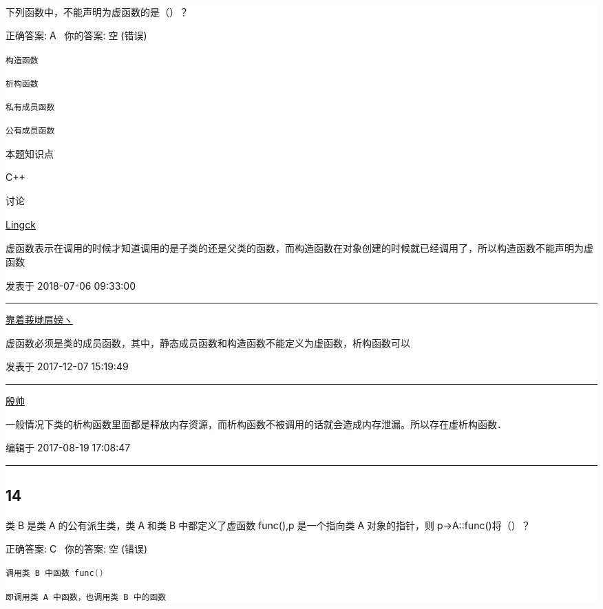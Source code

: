 下列函数中，不能声明为虚函数的是（）？

正确答案: A   你的答案: 空 (错误)

```cpp
构造函数
```

```cpp
析构函数
```

```cpp
私有成员函数
```

```cpp
公有成员函数
```

本题知识点

C++

讨论

[Lingck](https://www.nowcoder.com/profile/8213135)

虚函数表示在调用的时候才知道调用的是子类的还是父类的函数，而构造函数在对象创建的时候就已经调用了，所以构造函数不能声明为虚函数

发表于 2018-07-06 09:33:00

* * *

[靠着莪哋肩嫎ヽ](https://www.nowcoder.com/profile/7735618)

虚函数必须是类的成员函数，其中，静态成员函数和构造函数不能定义为虚函数，析构函数可以

发表于 2017-12-07 15:19:49

* * *

[殷帅](https://www.nowcoder.com/profile/5428142)

一般情况下类的析构函数里面都是释放内存资源，而析构函数不被调用的话就会造成内存泄漏。所以存在虚析构函数．

编辑于 2017-08-19 17:08:47

* * *

## 14

类 B 是类 A 的公有派生类，类 A 和类 B 中都定义了虚函数 func(),p 是一个指向类 A 对象的指针，则 p->A::func()将（）？

正确答案: C   你的答案: 空 (错误)

```cpp
调用类 B 中函数 func()
```

```cpp
即调用类 A 中函数，也调用类 B 中的函数
```
